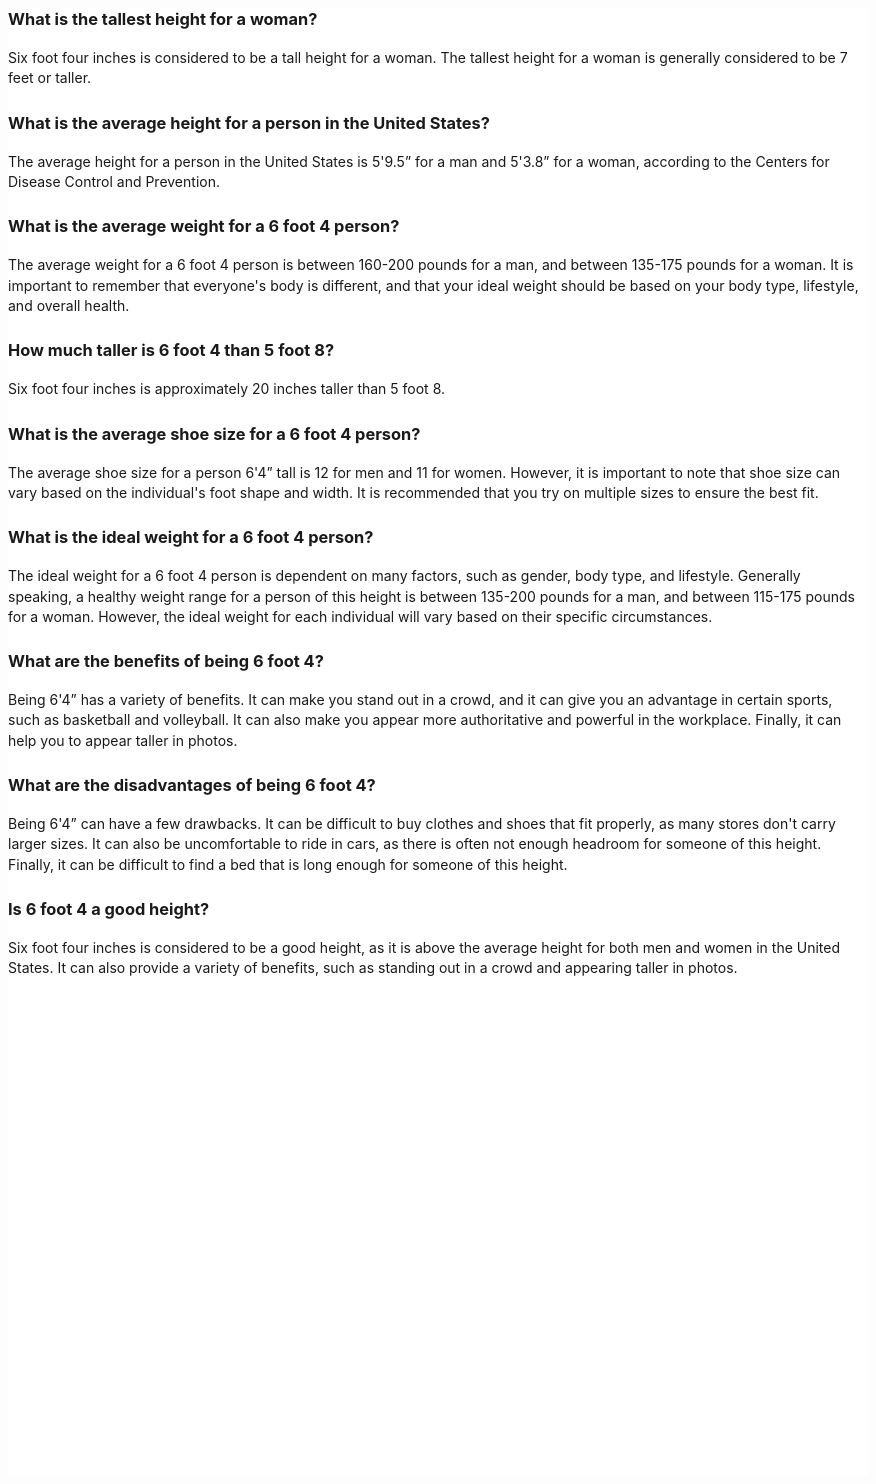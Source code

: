 <h3>What is the tallest height for a woman?</h3>

<p>Six foot four inches is considered to be a tall height for a woman. The tallest height for a woman is generally considered to be 7 feet or taller. </p>

<h3>What is the average height for a person in the United States?</h3>

<p>The average height for a person in the United States is 5'9.5” for a man and 5'3.8” for a woman, according to the Centers for Disease Control and Prevention. </p>

<h3>What is the average weight for a 6 foot 4 person?</h3>

<p>The average weight for a 6 foot 4 person is between 160-200 pounds for a man, and between 135-175 pounds for a woman. It is important to remember that everyone's body is different, and that your ideal weight should be based on your body type, lifestyle, and overall health. </p>

<h3>How much taller is 6 foot 4 than 5 foot 8?</h3>

<p>Six foot four inches is approximately 20 inches taller than 5 foot 8. </p>

<h3>What is the average shoe size for a 6 foot 4 person?</h3>

<p>The average shoe size for a person 6'4” tall is 12 for men and 11 for women. However, it is important to note that shoe size can vary based on the individual's foot shape and width. It is recommended that you try on multiple sizes to ensure the best fit. </p>

<h3>What is the ideal weight for a 6 foot 4 person?</h3>

<p>The ideal weight for a 6 foot 4 person is dependent on many factors, such as gender, body type, and lifestyle. Generally speaking, a healthy weight range for a person of this height is between 135-200 pounds for a man, and between 115-175 pounds for a woman. However, the ideal weight for each individual will vary based on their specific circumstances. </p>

<h3>What are the benefits of being 6 foot 4?</h3>

<p>Being 6'4” has a variety of benefits. It can make you stand out in a crowd, and it can give you an advantage in certain sports, such as basketball and volleyball. It can also make you appear more authoritative and powerful in the workplace. Finally, it can help you to appear taller in photos. </p>

<h3>What are the disadvantages of being 6 foot 4?</h3>

<p>Being 6'4” can have a few drawbacks. It can be difficult to buy clothes and shoes that fit properly, as many stores don't carry larger sizes. It can also be uncomfortable to ride in cars, as there is often not enough headroom for someone of this height. Finally, it can be difficult to find a bed that is long enough for someone of this height. </p>

<h3>Is 6 foot 4 a good height?</h3>

<p>Six foot four inches is considered to be a good height, as it is above the average height for both men and women in the United States. It can also provide a variety of benefits, such as standing out in a crowd and appearing taller in photos. </p>

<div style="position: relative; padding-bottom: 56.25%; overflow: hidden"><iframe src="https://www.youtube.com/embed/1-9vq4F2-dg" frameborder="0" allow="accelerometer; autoplay; clipboard-write; encrypted-media; gyroscope; picture-in-picture; web-share" allowfullscreen style="position: absolute; top: 0; left: 0; width: 100%; height: 100%;"></iframe>
</div>